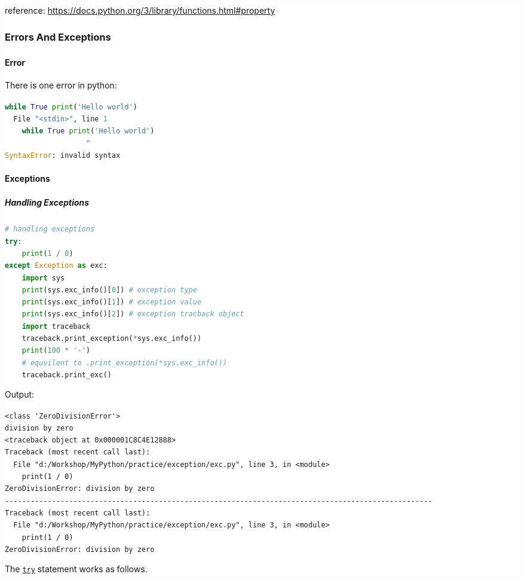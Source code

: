 reference: https://docs.python.org/3/library/functions.html#property

### Errors And Exceptions

#### Error

There is one error in python:

``` python
while True print('Hello world')
  File "<stdin>", line 1
    while True print('Hello world')
                   ^
SyntaxError: invalid syntax
```

#### Exceptions

##### Handling Exceptions

``` python
# handling exceptions
try:
    print(1 / 0)
except Exception as exc:
    import sys
    print(sys.exc_info()[0]) # exception type
    print(sys.exc_info()[1]) # exception value
    print(sys.exc_info()[2]) # exception tracback object
    import traceback
    traceback.print_exception(*sys.exc_info())
    print(100 * '-')
    # equvilent to .print_exception(*sys.exc_info())
    traceback.print_exc()
```

Output:

``` console
<class 'ZeroDivisionError'>
division by zero
<traceback object at 0x000001C8C4E12888>
Traceback (most recent call last):
  File "d:/Workshop/MyPython/practice/exception/exc.py", line 3, in <module>
    print(1 / 0)
ZeroDivisionError: division by zero
----------------------------------------------------------------------------------------------------
Traceback (most recent call last):
  File "d:/Workshop/MyPython/practice/exception/exc.py", line 3, in <module>
    print(1 / 0)
ZeroDivisionError: division by zero
```

The [`try`](https://docs.python.org/3/reference/compound_stmts.html#try) statement works as follows.
